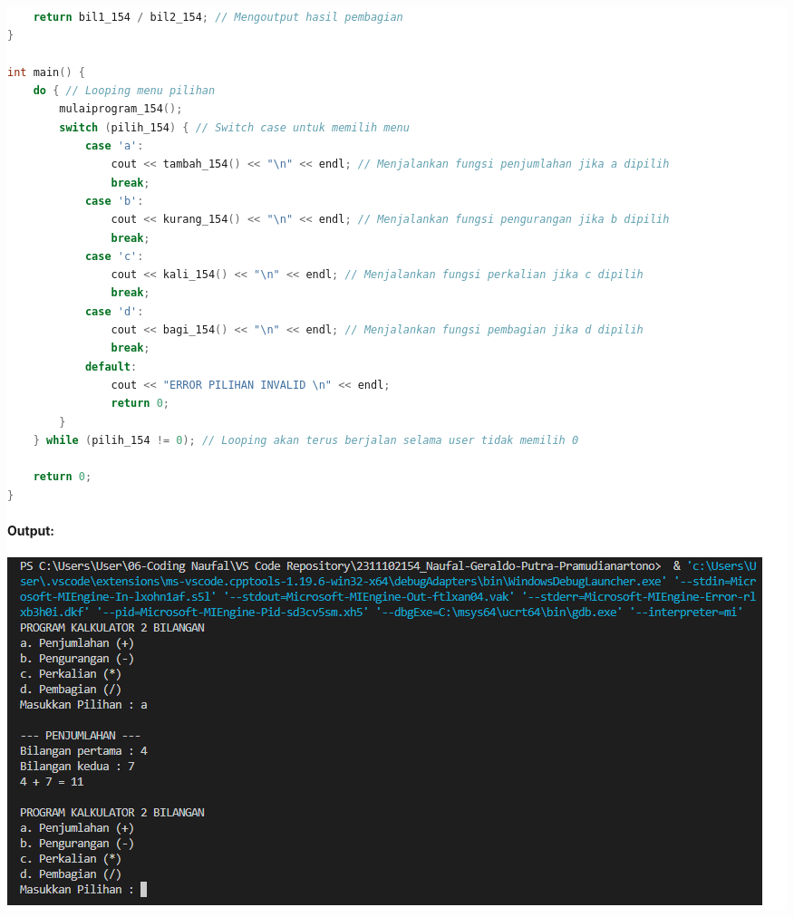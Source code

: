 ```C++
    return bil1_154 / bil2_154; // Mengoutput hasil pembagian  
}

int main() {
    do { // Looping menu pilihan
        mulaiprogram_154();
        switch (pilih_154) { // Switch case untuk memilih menu
            case 'a':
                cout << tambah_154() << "\n" << endl; // Menjalankan fungsi penjumlahan jika a dipilih 
                break;
            case 'b':
                cout << kurang_154() << "\n" << endl; // Menjalankan fungsi pengurangan jika b dipilih 
                break;
            case 'c':
                cout << kali_154() << "\n" << endl; // Menjalankan fungsi perkalian jika c dipilih 
                break;         
            case 'd':
                cout << bagi_154() << "\n" << endl; // Menjalankan fungsi pembagian jika d dipilih
                break;
            default:
                cout << "ERROR PILIHAN INVALID \n" << endl;
                return 0;
        }
    } while (pilih_154 != 0); // Looping akan terus berjalan selama user tidak memilih 0

    return 0;
}
```

#### Output:
![alt text](<Unguided-1_2311102154_Naufal Geraldo Putra Pramudianartono.png>)
